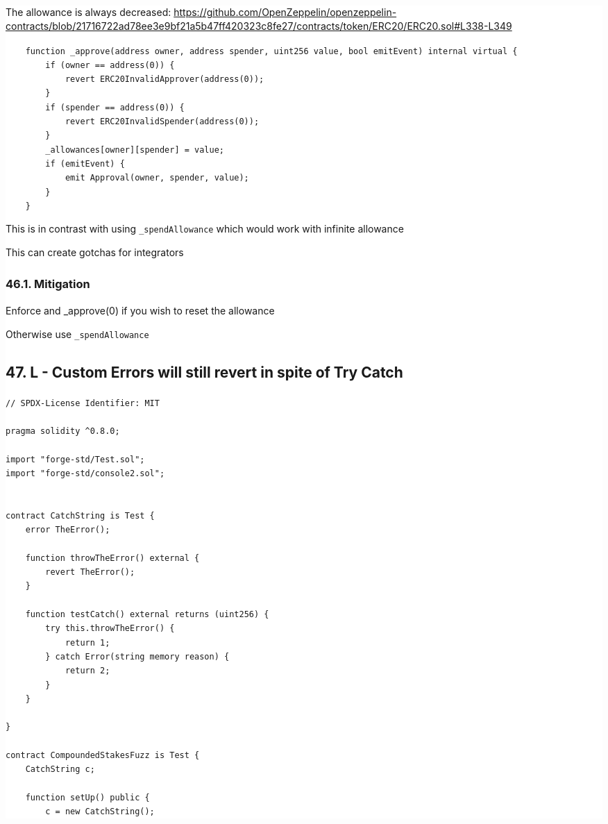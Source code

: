 The allowance is always decreased:
https://github.com/OpenZeppelin/openzeppelin-contracts/blob/21716722ad78ee3e9bf21a5b47ff420323c8fe27/contracts/token/ERC20/ERC20.sol#L338-L349

```solidity
    function _approve(address owner, address spender, uint256 value, bool emitEvent) internal virtual {
        if (owner == address(0)) {
            revert ERC20InvalidApprover(address(0));
        }
        if (spender == address(0)) {
            revert ERC20InvalidSpender(address(0));
        }
        _allowances[owner][spender] = value;
        if (emitEvent) {
            emit Approval(owner, spender, value);
        }
    }
```

This is in contrast with using `_spendAllowance` which would work with infinite allowance

This can create gotchas for integrators

###  46.1. <a name='Mitigation-1'></a>Mitigation

Enforce and _approve(0) if you wish to reset the allowance

Otherwise use `_spendAllowance`


##  47. <a name='L-CustomErrorswillstillrevertinspiteofTryCatch'></a>L - Custom Errors will still revert in spite of Try Catch

```solidity
// SPDX-License Identifier: MIT

pragma solidity ^0.8.0;

import "forge-std/Test.sol";
import "forge-std/console2.sol";


contract CatchString is Test {
    error TheError();

    function throwTheError() external {
        revert TheError();
    }

    function testCatch() external returns (uint256) {
        try this.throwTheError() {
            return 1;
        } catch Error(string memory reason) {
            return 2;
        }
    }

}

contract CompoundedStakesFuzz is Test {
    CatchString c;

    function setUp() public {
        c = new CatchString();
```